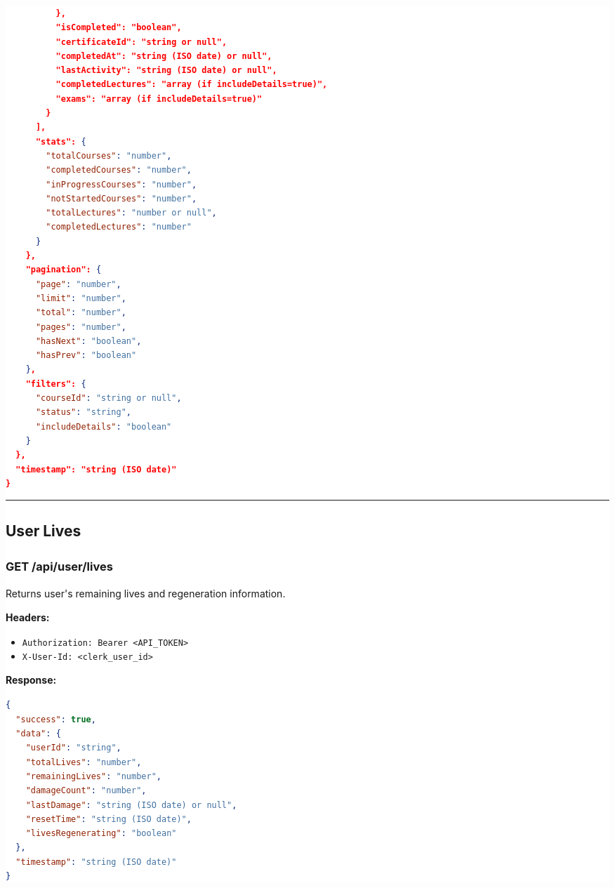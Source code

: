 ```json
          },
          "isCompleted": "boolean",
          "certificateId": "string or null",
          "completedAt": "string (ISO date) or null",
          "lastActivity": "string (ISO date) or null",
          "completedLectures": "array (if includeDetails=true)",
          "exams": "array (if includeDetails=true)"
        }
      ],
      "stats": {
        "totalCourses": "number",
        "completedCourses": "number",
        "inProgressCourses": "number",
        "notStartedCourses": "number",
        "totalLectures": "number or null",
        "completedLectures": "number"
      }
    },
    "pagination": {
      "page": "number",
      "limit": "number",
      "total": "number",
      "pages": "number",
      "hasNext": "boolean",
      "hasPrev": "boolean"
    },
    "filters": {
      "courseId": "string or null",
      "status": "string",
      "includeDetails": "boolean"
    }
  },
  "timestamp": "string (ISO date)"
}
```

---

## User Lives

### GET /api/user/lives

Returns user's remaining lives and regeneration information.

**Headers:**

- `Authorization: Bearer <API_TOKEN>`
- `X-User-Id: <clerk_user_id>`

**Response:**

```json
{
  "success": true,
  "data": {
    "userId": "string",
    "totalLives": "number",
    "remainingLives": "number",
    "damageCount": "number",
    "lastDamage": "string (ISO date) or null",
    "resetTime": "string (ISO date)",
    "livesRegenerating": "boolean"
  },
  "timestamp": "string (ISO date)"
}
```